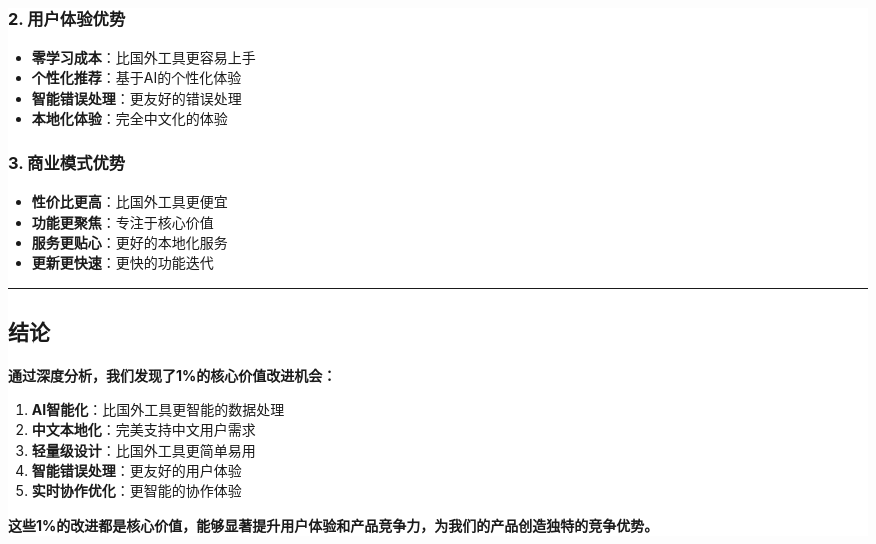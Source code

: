 ### 2. 用户体验优势
- **零学习成本**：比国外工具更容易上手
- **个性化推荐**：基于AI的个性化体验
- **智能错误处理**：更友好的错误处理
- **本地化体验**：完全中文化的体验

### 3. 商业模式优势
- **性价比更高**：比国外工具更便宜
- **功能更聚焦**：专注于核心价值
- **服务更贴心**：更好的本地化服务
- **更新更快速**：更快的功能迭代

---

## 结论

**通过深度分析，我们发现了1%的核心价值改进机会：**

1. **AI智能化**：比国外工具更智能的数据处理
2. **中文本地化**：完美支持中文用户需求
3. **轻量级设计**：比国外工具更简单易用
4. **智能错误处理**：更友好的用户体验
5. **实时协作优化**：更智能的协作体验

**这些1%的改进都是核心价值，能够显著提升用户体验和产品竞争力，为我们的产品创造独特的竞争优势。**